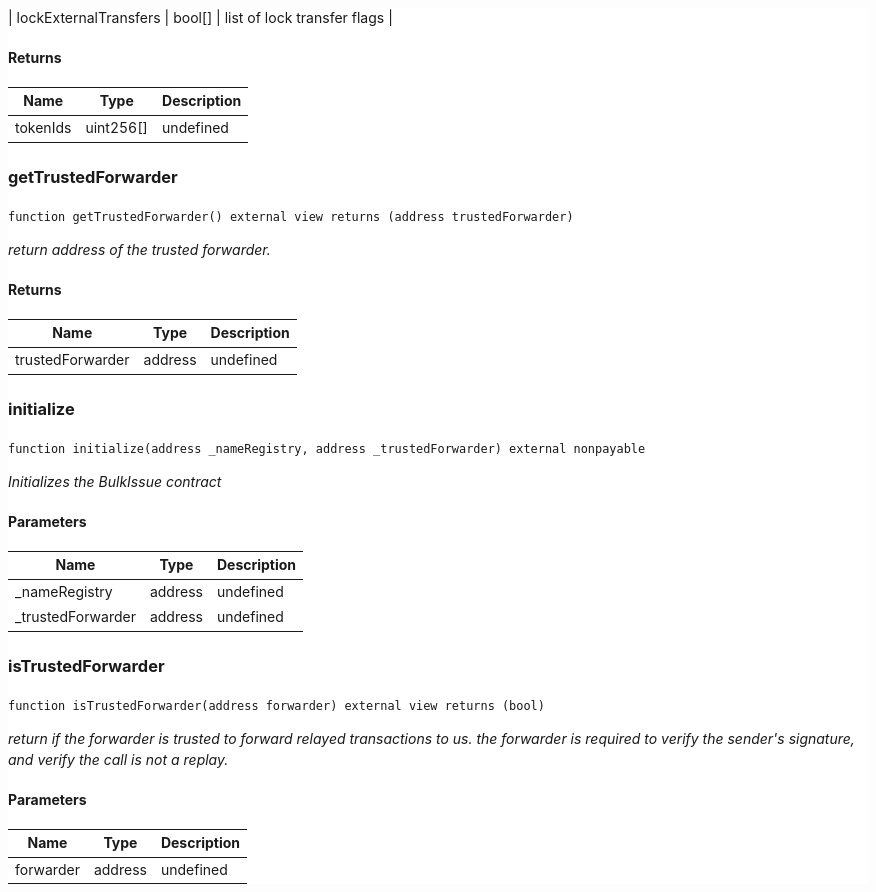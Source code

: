 | lockExternalTransfers | bool[] | list of lock transfer flags |

#### Returns

| Name | Type | Description |
|---|---|---|
| tokenIds | uint256[] | undefined |

### getTrustedForwarder

```solidity
function getTrustedForwarder() external view returns (address trustedForwarder)
```



*return address of the trusted forwarder.*


#### Returns

| Name | Type | Description |
|---|---|---|
| trustedForwarder | address | undefined |

### initialize

```solidity
function initialize(address _nameRegistry, address _trustedForwarder) external nonpayable
```



*Initializes the BulkIssue contract*

#### Parameters

| Name | Type | Description |
|---|---|---|
| _nameRegistry | address | undefined |
| _trustedForwarder | address | undefined |

### isTrustedForwarder

```solidity
function isTrustedForwarder(address forwarder) external view returns (bool)
```



*return if the forwarder is trusted to forward relayed transactions to us. the forwarder is required to verify the sender&#39;s signature, and verify the call is not a replay.*

#### Parameters

| Name | Type | Description |
|---|---|---|
| forwarder | address | undefined |
